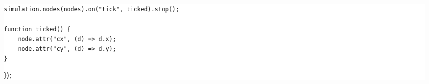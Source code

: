     simulation.nodes(nodes).on("tick", ticked).stop();

    function ticked() {
        node.attr("cx", (d) => d.x);
        node.attr("cy", (d) => d.y);
    }
});
</script>
